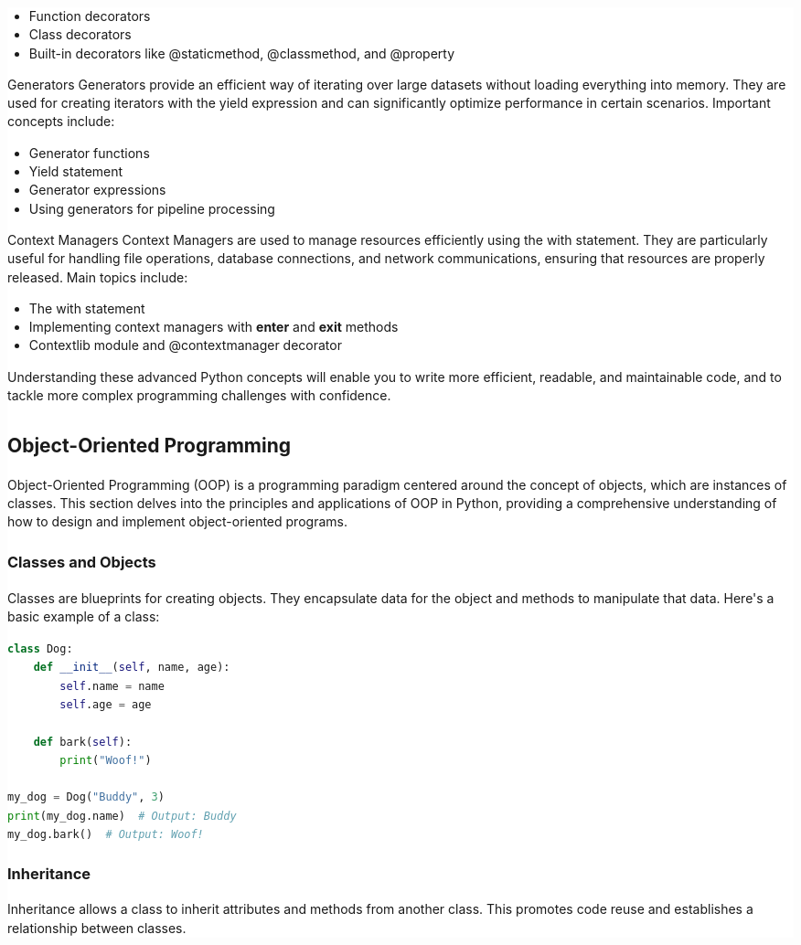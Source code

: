 - Function decorators
- Class decorators
- Built-in decorators like @staticmethod, @classmethod, and @property

Generators
Generators provide an efficient way of iterating over large datasets without loading everything into memory. They are used for creating iterators with the yield expression and can significantly optimize performance in certain scenarios. Important concepts include:

- Generator functions
- Yield statement
- Generator expressions
- Using generators for pipeline processing

Context Managers
Context Managers are used to manage resources efficiently using the with statement. They are particularly useful for handling file operations, database connections, and network communications, ensuring that resources are properly released. Main topics include:

- The with statement
- Implementing context managers with __enter__ and __exit__ methods
- Contextlib module and @contextmanager decorator

Understanding these advanced Python concepts will enable you to write more efficient, readable, and maintainable code, and to tackle more complex programming challenges with confidence.
## Object-Oriented Programming
Object-Oriented Programming (OOP) is a programming paradigm centered around the concept of objects, which are instances of classes. This section delves into the principles and applications of OOP in Python, providing a comprehensive understanding of how to design and implement object-oriented programs.

### Classes and Objects
Classes are blueprints for creating objects. They encapsulate data for the object and methods to manipulate that data. Here's a basic example of a class:

```python
class Dog:
    def __init__(self, name, age):
        self.name = name
        self.age = age

    def bark(self):
        print("Woof!")

my_dog = Dog("Buddy", 3)
print(my_dog.name)  # Output: Buddy
my_dog.bark()  # Output: Woof!
```

### Inheritance
Inheritance allows a class to inherit attributes and methods from another class. This promotes code reuse and establishes a relationship between classes.
